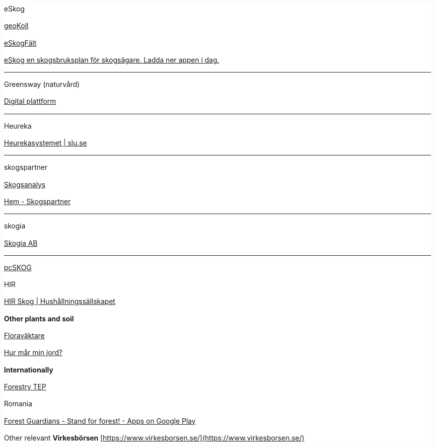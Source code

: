 
eSkog

[‎geoKoll](https://apps.apple.com/se/app/geokoll/id1439314894)

[‎eSkogFält](https://apps.apple.com/se/app/eskogf%C3%A4lt/id1253821921?l=en)

[eSkog en skogsbruksplan för skogsägare. Ladda ner appen i dag.](https://eskog.se/)

---

Greensway (naturvård)

[Digital plattform](https://greensway.se/tjanster/digital-plattform/)

---

Heureka 

[Heurekasystemet | slu.se](https://www.slu.se/institutioner/skoglig-resurshushallning/programprojekt/sha/heureka/heureka/)

---

skogspartner

[‎Skogsanalys](https://apps.apple.com/se/app/skogsanalys/id1476961571)

[Hem - Skogspartner](https://www.skogspartner.se/)

---

skogia

[Skogia AB](http://www.skogia.nu/)

[](https://apps.apple.com/se/app/skogsklok-moelven-skog/id1531310153)

---

[‎pcSKOG](https://apps.apple.com/se/app/pcskog/id1116118596)

HIR

[HIR Skog | Hushållningssällskapet](https://hushallningssallskapet.se/tjanster/skog/hir-skog/)

**Other plants and soil**

[‎Floraväktare](https://apps.apple.com/se/app/florav%C3%A4ktare/id1542230926?platform=iphone)

[‎Hur mår min jord?](https://apps.apple.com/se/app/hur-m%C3%A5r-min-jord/id1551600932)

**Internationally** 

[Forestry TEP](https://f-tep.com/)

Romania

[Forest Guardians - Stand for forest! - Apps on Google Play](https://play.google.com/store/apps/details?id=org.greenpeace.forestguardians&hl=en&gl=US)

Other relevant 
**Virkesbörsen** 
[https://www.virkesborsen.se/](https://www.virkesborsen.se/)
